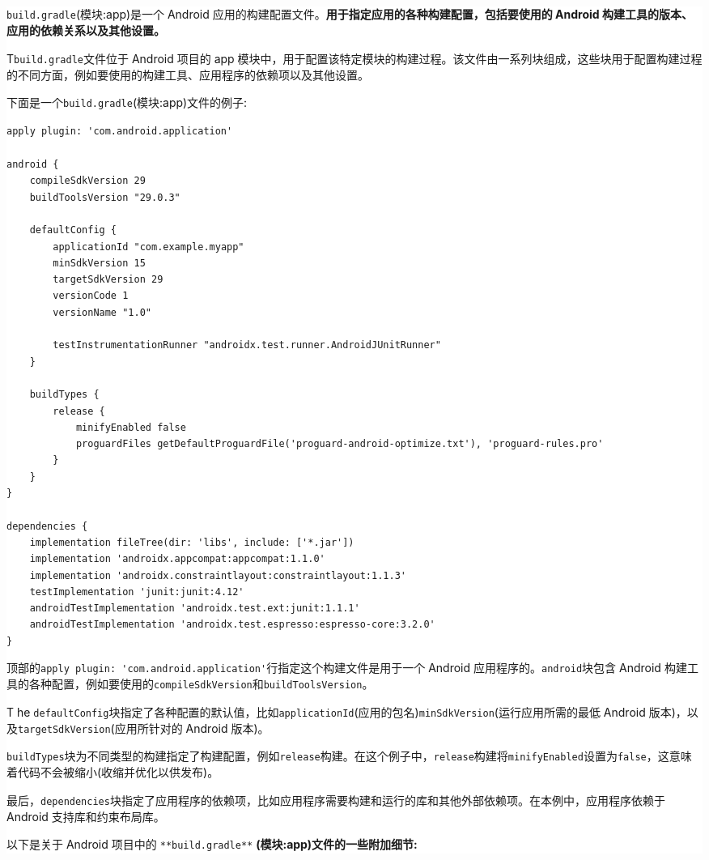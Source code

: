 `build.gradle`(模块:app)是一个 Android 应用的构建配置文件。**用于指定应用的各种构建配置，包括要使用的 Android 构建工具的版本、应用的依赖关系以及其他设置。**

T`build.gradle`文件位于 Android 项目的 app 模块中，用于配置该特定模块的构建过程。该文件由一系列块组成，这些块用于配置构建过程的不同方面，例如要使用的构建工具、应用程序的依赖项以及其他设置。

下面是一个`build.gradle`(模块:app)文件的例子:

```
apply plugin: 'com.android.application'

android {
    compileSdkVersion 29
    buildToolsVersion "29.0.3"

    defaultConfig {
        applicationId "com.example.myapp"
        minSdkVersion 15
        targetSdkVersion 29
        versionCode 1
        versionName "1.0"

        testInstrumentationRunner "androidx.test.runner.AndroidJUnitRunner"
    }

    buildTypes {
        release {
            minifyEnabled false
            proguardFiles getDefaultProguardFile('proguard-android-optimize.txt'), 'proguard-rules.pro'
        }
    }
}

dependencies {
    implementation fileTree(dir: 'libs', include: ['*.jar'])
    implementation 'androidx.appcompat:appcompat:1.1.0'
    implementation 'androidx.constraintlayout:constraintlayout:1.1.3'
    testImplementation 'junit:junit:4.12'
    androidTestImplementation 'androidx.test.ext:junit:1.1.1'
    androidTestImplementation 'androidx.test.espresso:espresso-core:3.2.0'
}
```

顶部的`apply plugin: 'com.android.application'`行指定这个构建文件是用于一个 Android 应用程序的。`android`块包含 Android 构建工具的各种配置，例如要使用的`compileSdkVersion`和`buildToolsVersion`。

T he `defaultConfig`块指定了各种配置的默认值，比如`applicationId`(应用的包名)`minSdkVersion`(运行应用所需的最低 Android 版本)，以及`targetSdkVersion`(应用所针对的 Android 版本)。

`buildTypes`块为不同类型的构建指定了构建配置，例如`release`构建。在这个例子中，`release`构建将`minifyEnabled`设置为`false`，这意味着代码不会被缩小(收缩并优化以供发布)。

最后，`dependencies`块指定了应用程序的依赖项，比如应用程序需要构建和运行的库和其他外部依赖项。在本例中，应用程序依赖于 Android 支持库和约束布局库。

以下是关于 Android 项目中的 `**build.gradle**` **(模块:app)文件的一些附加细节:**
